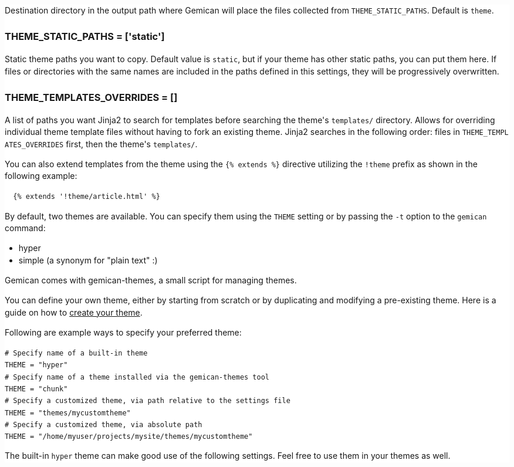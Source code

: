    Destination directory in the output path where Gemican will place the files
   collected from `THEME_STATIC_PATHS`. Default is `theme`.

### THEME_STATIC_PATHS = ['static']

   Static theme paths you want to copy. Default value is `static`, but if your
   theme has other static paths, you can put them here. If files or directories
   with the same names are included in the paths defined in this settings, they
   will be progressively overwritten.

### THEME_TEMPLATES_OVERRIDES = []

   A list of paths you want Jinja2 to search for templates before searching the
   theme's `templates/` directory.  Allows for overriding individual theme
   template files without having to fork an existing theme.  Jinja2 searches in
   the following order: files in `THEME_TEMPLATES_OVERRIDES` first, then the
   theme's `templates/`.

   You can also extend templates from the theme using the `{% extends %}`
   directive utilizing the `!theme` prefix as shown in the following example:

      {% extends '!theme/article.html' %}

By default, two themes are available. You can specify them using the
`THEME` setting or by passing the `-t` option to the `gemican` command:

-   hyper
-   simple (a synonym for "plain text" :)

Gemican comes with gemican-themes, a small script for managing themes.

You can define your own theme, either by starting from scratch or by duplicating and modifying a pre-existing theme. Here is a guide on how to [create your theme]({filename}/pages/themes.md).

Following are example ways to specify your preferred theme:

    # Specify name of a built-in theme
    THEME = "hyper"
    # Specify name of a theme installed via the gemican-themes tool
    THEME = "chunk"
    # Specify a customized theme, via path relative to the settings file
    THEME = "themes/mycustomtheme"
    # Specify a customized theme, via absolute path
    THEME = "/home/myuser/projects/mysite/themes/mycustomtheme"

The built-in `hyper` theme can make good use of the following
settings. Feel free to use them in your themes as well.
